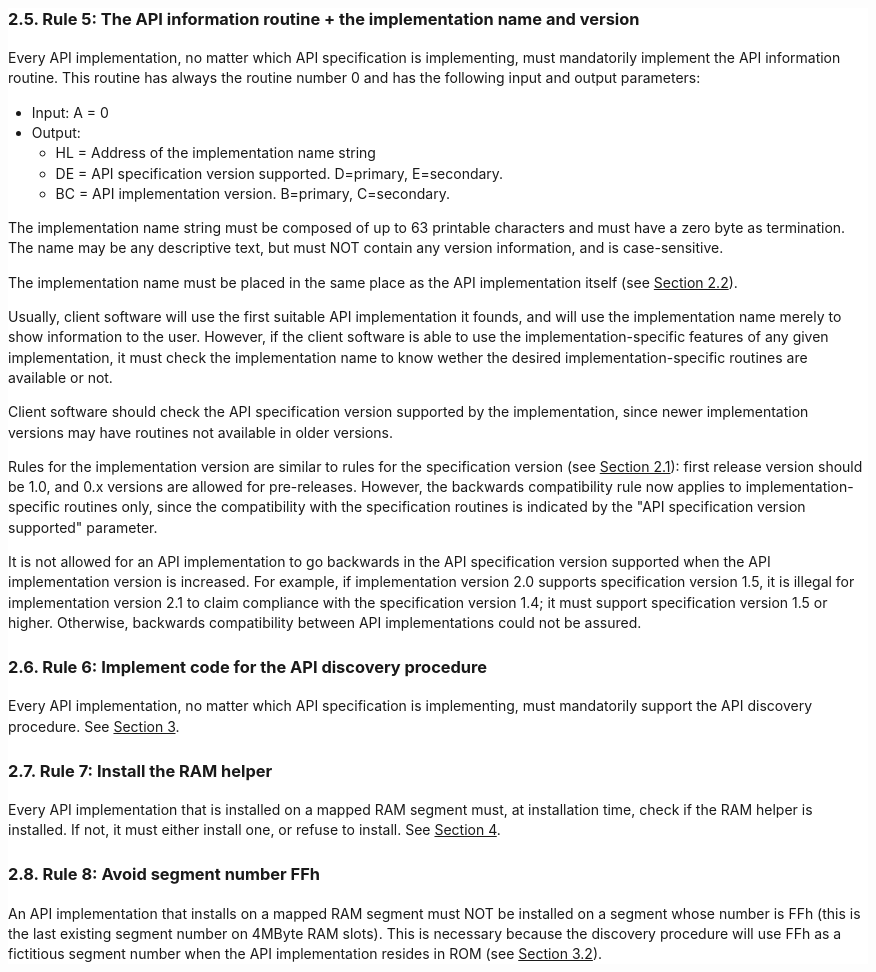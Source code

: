 ### 2.5. Rule 5: The API information routine + the implementation name and version

Every API implementation, no matter which API specification is implementing, must mandatorily implement the API information routine. This routine has always the routine number 0 and has the following input and output parameters:

* Input: A = 0
* Output:
  * HL = Address of the implementation name string
  * DE = API specification version supported. D=primary, E=secondary.
  * BC = API implementation version. B=primary, C=secondary.

The implementation name string must be composed of up to 63 printable characters and must have a zero byte as termination. The name may be any descriptive text, but must NOT contain any version information, and is case-sensitive.

The implementation name must be placed in the same place as the API implementation itself (see [Section 2.2](#22-rule-2-one-single-entry-point-on-z80-page-1-or-3)).

Usually, client software will use the first suitable API implementation it founds, and will use the implementation name merely to show information to the user. However, if the client software is able to use the implementation-specific features of any given implementation, it must check the implementation name to know wether the desired implementation-specific routines are available or not.

Client software should check the API specification version supported by the implementation, since newer implementation versions may have routines not available in older versions.

Rules for the implementation version are similar to rules for the specification version (see [Section 2.1](#21-rule-1-the-api-identifier-and-version-number)): first release version should be 1.0, and 0.x versions are allowed for pre-releases. However, the backwards compatibility rule now applies to implementation-specific routines only, since the compatibility with the specification routines is indicated by the "API specification version supported" parameter.

It is not allowed for an API implementation to go backwards in the API specification version supported when the API implementation version is increased. For example, if implementation version 2.0 supports specification version 1.5, it is illegal for implementation version 2.1 to claim compliance with the specification version 1.4; it must support specification version 1.5 or higher. Otherwise, backwards compatibility between API implementations could not be assured.

### 2.6. Rule 6: Implement code for the API discovery procedure

Every API implementation, no matter which API specification is implementing, must mandatorily support the API discovery procedure. See [Section 3](#3-api-implementations-discovery-procedure).

### 2.7. Rule 7: Install the RAM helper

Every API implementation that is installed on a mapped RAM segment must, at installation time, check if the RAM helper is installed. If not, it must either install one, or refuse to install. See [Section 4](#4-the-ram-helper).

### 2.8. Rule 8: Avoid segment number FFh

An API implementation that installs on a mapped RAM segment must NOT be installed on a segment whose number is FFh (this is the last existing segment number on 4MByte RAM slots). This is necessary because the discovery procedure will use FFh as a fictitious segment number when the API implementation resides in ROM (see [Section 3.2](#32-steps-of-the-discovery-procedure)).
